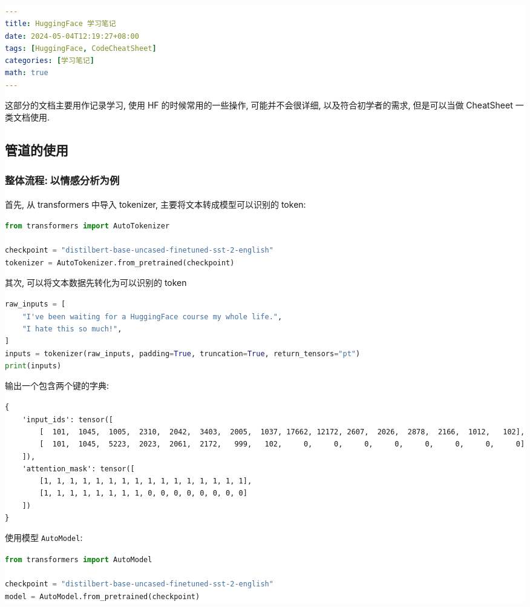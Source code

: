 ```yaml
---
title: HuggingFace 学习笔记
date: 2024-05-04T12:19:27+08:00
tags: [HuggingFace, CodeCheatSheet]
categories: [学习笔记]
math: true
---
```


这部分的文档主要用作记录学习, 使用 HF 的时候常用的一些操作, 可能并不会很详细, 以及符合初学者的需求, 但是可以当做 CheatSheet 一类文档使用.

## 管道的使用

### 整体流程: 以情感分析为例

首先, 从 transformers 中导入 tokenizer, 主要将文本转成模型可以识别的 token:
```python
from transformers import AutoTokenizer

checkpoint = "distilbert-base-uncased-finetuned-sst-2-english"
tokenizer = AutoTokenizer.from_pretrained(checkpoint)
```

其次, 可以将文本数据先转化为可以识别的 token
```python
raw_inputs = [
    "I've been waiting for a HuggingFace course my whole life.",
    "I hate this so much!",
]
inputs = tokenizer(raw_inputs, padding=True, truncation=True, return_tensors="pt")
print(inputs)
```

输出一个包含两个键的字典:
```
{
    'input_ids': tensor([
        [  101,  1045,  1005,  2310,  2042,  3403,  2005,  1037, 17662, 12172, 2607,  2026,  2878,  2166,  1012,   102],
        [  101,  1045,  5223,  2023,  2061,  2172,   999,   102,     0,     0,     0,     0,     0,     0,     0,     0]
    ]), 
    'attention_mask': tensor([
        [1, 1, 1, 1, 1, 1, 1, 1, 1, 1, 1, 1, 1, 1, 1, 1],
        [1, 1, 1, 1, 1, 1, 1, 1, 0, 0, 0, 0, 0, 0, 0, 0]
    ])
}
```

使用模型 `AutoModel`:
```python
from transformers import AutoModel

checkpoint = "distilbert-base-uncased-finetuned-sst-2-english"
model = AutoModel.from_pretrained(checkpoint)
```
